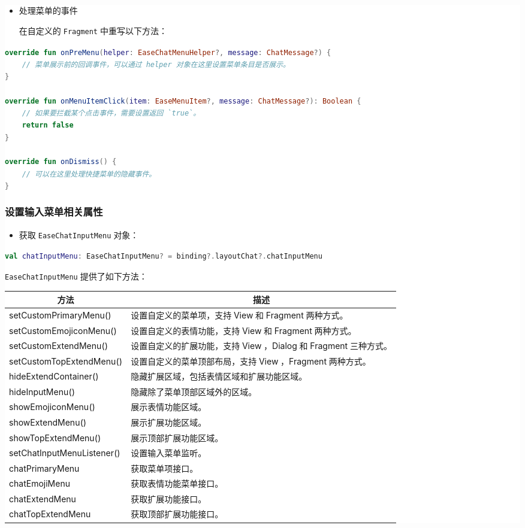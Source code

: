 - 处理菜单的事件

  在自定义的 `Fragment` 中重写以下方法：

```kotlin
override fun onPreMenu(helper: EaseChatMenuHelper?, message: ChatMessage?) {
    // 菜单展示前的回调事件，可以通过 helper 对象在这里设置菜单条目是否展示。
}

override fun onMenuItemClick(item: EaseMenuItem?, message: ChatMessage?): Boolean {
    // 如果要拦截某个点击事件，需要设置返回 `true`。
    return false
}

override fun onDismiss() {
    // 可以在这里处理快捷菜单的隐藏事件。
}
```

### 设置输入菜单相关属性

- 获取 `EaseChatInputMenu` 对象：

```kotlin
val chatInputMenu: EaseChatInputMenu? = binding?.layoutChat?.chatInputMenu
```

`EaseChatInputMenu` 提供了如下方法：

| 方法                       | 描述                                                         |
| -------------------------- | ------------------------------------------------------------ |
| setCustomPrimaryMenu()     | 设置自定义的菜单项，支持 View 和 Fragment 两种方式。           |
| setCustomEmojiconMenu()    | 设置自定义的表情功能，支持 View 和 Fragment 两种方式。        |
| setCustomExtendMenu()      | 设置自定义的扩展功能，支持 View ，Dialog 和 Fragment 三种方式。 |
| setCustomTopExtendMenu()   | 设置自定义的菜单顶部布局，支持 View ，Fragment 两种方式。 |
| hideExtendContainer()      | 隐藏扩展区域，包括表情区域和扩展功能区域。                     |
| hideInputMenu()            | 隐藏除了菜单顶部区域外的区域。                     |
| showEmojiconMenu()         | 展示表情功能区域。                                             |
| showExtendMenu()           | 展示扩展功能区域。                                             |
| showTopExtendMenu()        | 展示顶部扩展功能区域。                                          |
| setChatInputMenuListener() | 设置输入菜单监听。                                             |
| chatPrimaryMenu           | 获取菜单项接口。                                               |
| chatEmojiMenu             | 获取表情功能菜单接口。                                         |
| chatExtendMenu            | 获取扩展功能接口。                                             |
| chatTopExtendMenu        | 获取顶部扩展功能接口。                                            |
